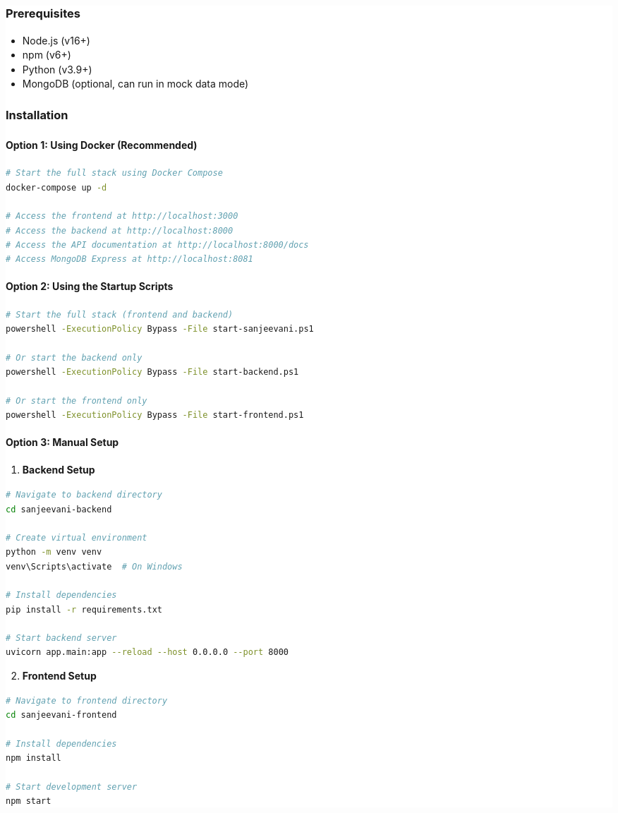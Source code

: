 ### Prerequisites
- Node.js (v16+)
- npm (v6+)
- Python (v3.9+)
- MongoDB (optional, can run in mock data mode)

### Installation

#### Option 1: Using Docker (Recommended)
```bash
# Start the full stack using Docker Compose
docker-compose up -d

# Access the frontend at http://localhost:3000
# Access the backend at http://localhost:8000
# Access the API documentation at http://localhost:8000/docs
# Access MongoDB Express at http://localhost:8081
```

#### Option 2: Using the Startup Scripts
```bash
# Start the full stack (frontend and backend)
powershell -ExecutionPolicy Bypass -File start-sanjeevani.ps1

# Or start the backend only
powershell -ExecutionPolicy Bypass -File start-backend.ps1

# Or start the frontend only
powershell -ExecutionPolicy Bypass -File start-frontend.ps1
```

#### Option 3: Manual Setup

1. **Backend Setup**
```bash
# Navigate to backend directory
cd sanjeevani-backend

# Create virtual environment
python -m venv venv
venv\Scripts\activate  # On Windows

# Install dependencies
pip install -r requirements.txt

# Start backend server
uvicorn app.main:app --reload --host 0.0.0.0 --port 8000
```

2. **Frontend Setup**
```bash
# Navigate to frontend directory
cd sanjeevani-frontend

# Install dependencies
npm install

# Start development server
npm start
```
